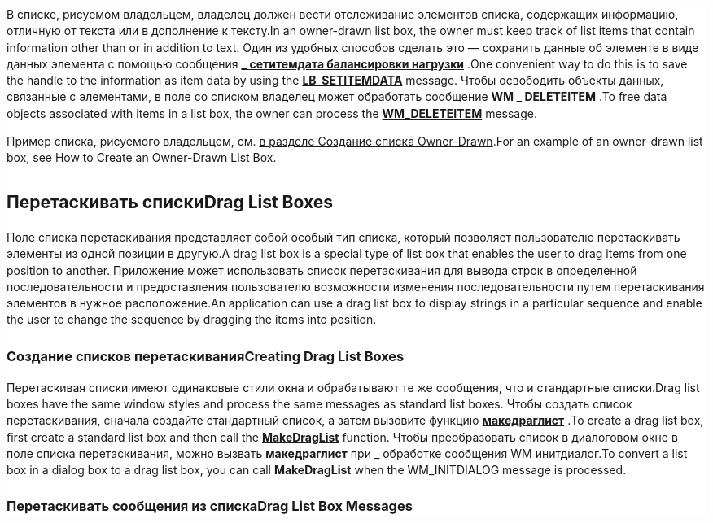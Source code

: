 <span data-ttu-id="f9064-335">В списке, рисуемом владельцем, владелец должен вести отслеживание элементов списка, содержащих информацию, отличную от текста или в дополнение к тексту.</span><span class="sxs-lookup"><span data-stu-id="f9064-335">In an owner-drawn list box, the owner must keep track of list items that contain information other than or in addition to text.</span></span> <span data-ttu-id="f9064-336">Один из удобных способов сделать это — сохранить данные об элементе в виде данных элемента с помощью сообщения [**\_ сетитемдата балансировки нагрузки**](lb-setitemdata.md) .</span><span class="sxs-lookup"><span data-stu-id="f9064-336">One convenient way to do this is to save the handle to the information as item data by using the [**LB\_SETITEMDATA**](lb-setitemdata.md) message.</span></span> <span data-ttu-id="f9064-337">Чтобы освободить объекты данных, связанные с элементами, в поле со списком владелец может обработать сообщение [**WM \_ DELETEITEM**](wm-deleteitem.md) .</span><span class="sxs-lookup"><span data-stu-id="f9064-337">To free data objects associated with items in a list box, the owner can process the [**WM\_DELETEITEM**](wm-deleteitem.md) message.</span></span>

<span data-ttu-id="f9064-338">Пример списка, рисуемого владельцем, см. [в разделе Создание списка Owner-Drawn](create-an-owner-drawn-list-box.md).</span><span class="sxs-lookup"><span data-stu-id="f9064-338">For an example of an owner-drawn list box, see [How to Create an Owner-Drawn List Box](create-an-owner-drawn-list-box.md).</span></span>

## <a name="drag-list-boxes"></a><span data-ttu-id="f9064-339">Перетаскивать списки</span><span class="sxs-lookup"><span data-stu-id="f9064-339">Drag List Boxes</span></span>

<span data-ttu-id="f9064-340">Поле списка перетаскивания представляет собой особый тип списка, который позволяет пользователю перетаскивать элементы из одной позиции в другую.</span><span class="sxs-lookup"><span data-stu-id="f9064-340">A drag list box is a special type of list box that enables the user to drag items from one position to another.</span></span> <span data-ttu-id="f9064-341">Приложение может использовать список перетаскивания для вывода строк в определенной последовательности и предоставления пользователю возможности изменения последовательности путем перетаскивания элементов в нужное расположение.</span><span class="sxs-lookup"><span data-stu-id="f9064-341">An application can use a drag list box to display strings in a particular sequence and enable the user to change the sequence by dragging the items into position.</span></span>

### <a name="creating-drag-list-boxes"></a><span data-ttu-id="f9064-342">Создание списков перетаскивания</span><span class="sxs-lookup"><span data-stu-id="f9064-342">Creating Drag List Boxes</span></span>

<span data-ttu-id="f9064-343">Перетаскивая списки имеют одинаковые стили окна и обрабатывают те же сообщения, что и стандартные списки.</span><span class="sxs-lookup"><span data-stu-id="f9064-343">Drag list boxes have the same window styles and process the same messages as standard list boxes.</span></span> <span data-ttu-id="f9064-344">Чтобы создать список перетаскивания, сначала создайте стандартный список, а затем вызовите функцию [**македраглист**](/windows/desktop/api/Commctrl/nf-commctrl-makedraglist) .</span><span class="sxs-lookup"><span data-stu-id="f9064-344">To create a drag list box, first create a standard list box and then call the [**MakeDragList**](/windows/desktop/api/Commctrl/nf-commctrl-makedraglist) function.</span></span> <span data-ttu-id="f9064-345">Чтобы преобразовать список в диалоговом окне в поле списка перетаскивания, можно вызвать **македраглист** при \_ обработке сообщения WM инитдиалог.</span><span class="sxs-lookup"><span data-stu-id="f9064-345">To convert a list box in a dialog box to a drag list box, you can call **MakeDragList** when the WM\_INITDIALOG message is processed.</span></span>

### <a name="drag-list-box-messages"></a><span data-ttu-id="f9064-346">Перетаскивать сообщения из списка</span><span class="sxs-lookup"><span data-stu-id="f9064-346">Drag List Box Messages</span></span>
